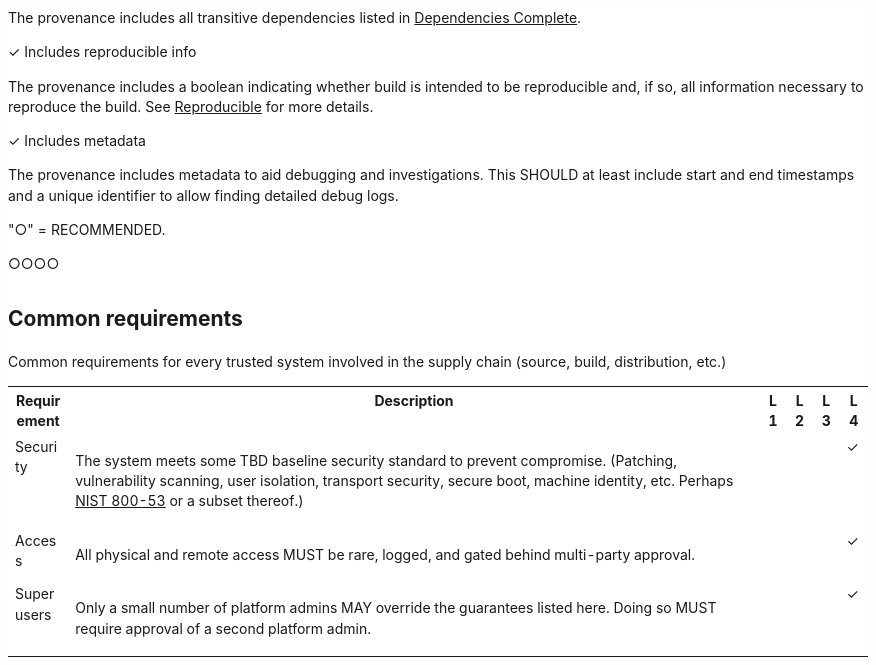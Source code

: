 The provenance includes all transitive dependencies listed in
[Dependencies Complete](#dependencies-complete).

<td> <td> <td> <td>✓
<tr id="includes-reproducible-info">
<td>Includes reproducible info
<td>

The provenance includes a boolean indicating whether build is intended to be
reproducible and, if so, all information necessary to reproduce the build. See
[Reproducible](#reproducible) for more details.

<td> <td> <td> <td>✓
<tr id="includes-metadata">
<td>Includes metadata
<td>

The provenance includes metadata to aid debugging and investigations. This
SHOULD at least include start and end timestamps and a unique identifier to
allow finding detailed debug logs.

"○" = RECOMMENDED.

<td>○<td>○<td>○<td>○
</table>

## Common requirements

Common requirements for every trusted system involved in the supply chain
(source, build, distribution, etc.)

<table>
<tr><th>Requirement<th>Description<th>L1<th>L2<th>L3<th>L4
<tr id="security">
<td>Security
<td>

The system meets some TBD baseline security standard to prevent compromise.
(Patching, vulnerability scanning, user isolation, transport security, secure
boot, machine identity, etc. Perhaps
[NIST 800-53](https://nvlpubs.nist.gov/nistpubs/SpecialPublications/NIST.SP.800-53r5.pdf)
or a subset thereof.)

<td> <td> <td> <td>✓
<tr id="access">
<td>Access
<td>

All physical and remote access MUST be rare, logged, and gated behind
multi-party approval.

<td> <td> <td> <td>✓
<tr id="superusers">
<td>Superusers
<td>

Only a small number of platform admins MAY override the guarantees listed here.
Doing so MUST require approval of a second platform admin.

<td> <td> <td> <td>✓
</table>
